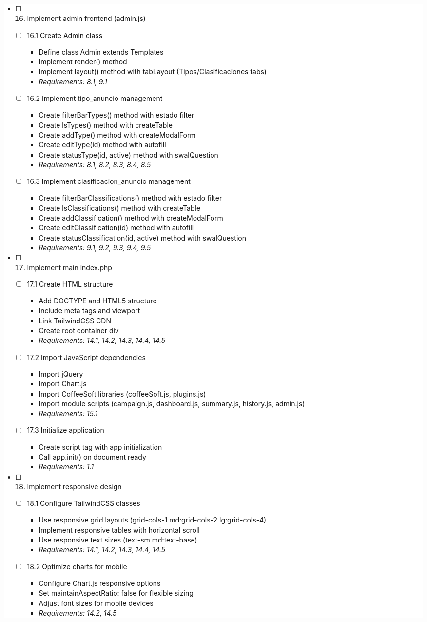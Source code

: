 - [ ] 16. Implement admin frontend (admin.js)
  - [ ] 16.1 Create Admin class
    - Define class Admin extends Templates
    - Implement render() method
    - Implement layout() method with tabLayout (Tipos/Clasificaciones tabs)
    - _Requirements: 8.1, 9.1_

  - [ ] 16.2 Implement tipo_anuncio management
    - Create filterBarTypes() method with estado filter
    - Create lsTypes() method with createTable
    - Create addType() method with createModalForm
    - Create editType(id) method with autofill
    - Create statusType(id, active) method with swalQuestion
    - _Requirements: 8.1, 8.2, 8.3, 8.4, 8.5_

  - [ ] 16.3 Implement clasificacion_anuncio management
    - Create filterBarClassifications() method with estado filter
    - Create lsClassifications() method with createTable
    - Create addClassification() method with createModalForm
    - Create editClassification(id) method with autofill
    - Create statusClassification(id, active) method with swalQuestion
    - _Requirements: 9.1, 9.2, 9.3, 9.4, 9.5_

- [ ] 17. Implement main index.php
  - [ ] 17.1 Create HTML structure
    - Add DOCTYPE and HTML5 structure
    - Include meta tags and viewport
    - Link TailwindCSS CDN
    - Create root container div
    - _Requirements: 14.1, 14.2, 14.3, 14.4, 14.5_

  - [ ] 17.2 Import JavaScript dependencies
    - Import jQuery
    - Import Chart.js
    - Import CoffeeSoft libraries (coffeeSoft.js, plugins.js)
    - Import module scripts (campaign.js, dashboard.js, summary.js, history.js, admin.js)
    - _Requirements: 15.1_

  - [ ] 17.3 Initialize application
    - Create script tag with app initialization
    - Call app.init() on document ready
    - _Requirements: 1.1_

- [ ] 18. Implement responsive design
  - [ ] 18.1 Configure TailwindCSS classes
    - Use responsive grid layouts (grid-cols-1 md:grid-cols-2 lg:grid-cols-4)
    - Implement responsive tables with horizontal scroll
    - Use responsive text sizes (text-sm md:text-base)
    - _Requirements: 14.1, 14.2, 14.3, 14.4, 14.5_

  - [ ] 18.2 Optimize charts for mobile
    - Configure Chart.js responsive options
    - Set maintainAspectRatio: false for flexible sizing
    - Adjust font sizes for mobile devices
    - _Requirements: 14.2, 14.5_
